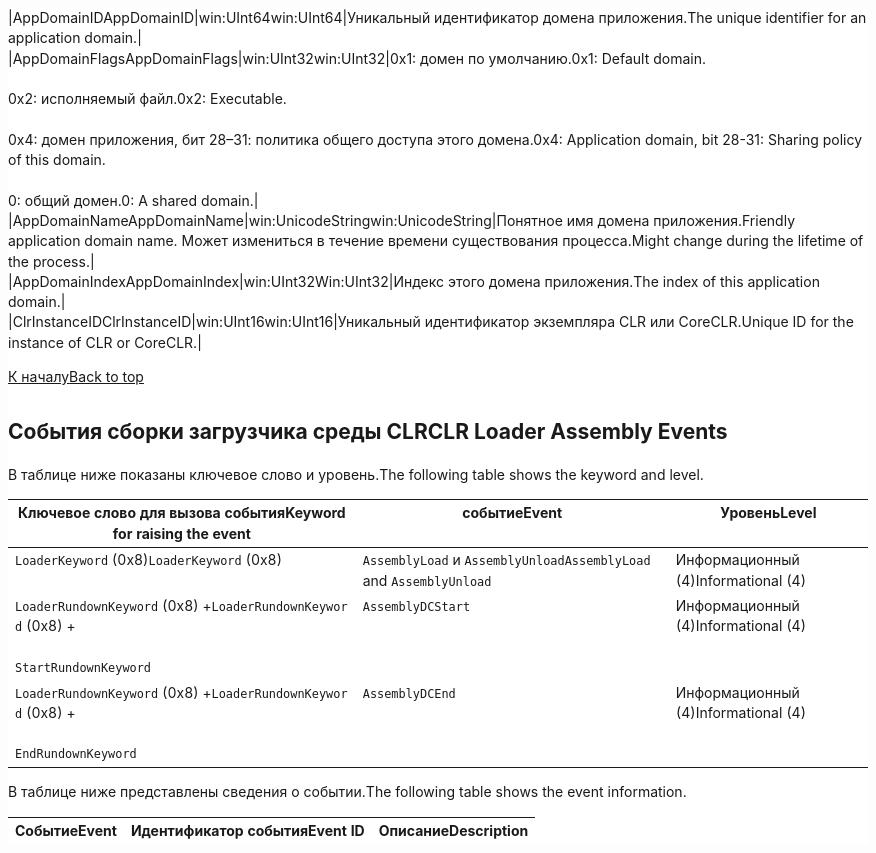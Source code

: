 |<span data-ttu-id="8c96d-142">AppDomainID</span><span class="sxs-lookup"><span data-stu-id="8c96d-142">AppDomainID</span></span>|<span data-ttu-id="8c96d-143">win:UInt64</span><span class="sxs-lookup"><span data-stu-id="8c96d-143">win:UInt64</span></span>|<span data-ttu-id="8c96d-144">Уникальный идентификатор домена приложения.</span><span class="sxs-lookup"><span data-stu-id="8c96d-144">The unique identifier for an application domain.</span></span>|  
|<span data-ttu-id="8c96d-145">AppDomainFlags</span><span class="sxs-lookup"><span data-stu-id="8c96d-145">AppDomainFlags</span></span>|<span data-ttu-id="8c96d-146">win:UInt32</span><span class="sxs-lookup"><span data-stu-id="8c96d-146">win:UInt32</span></span>|<span data-ttu-id="8c96d-147">0x1: домен по умолчанию.</span><span class="sxs-lookup"><span data-stu-id="8c96d-147">0x1: Default domain.</span></span><br /><br /> <span data-ttu-id="8c96d-148">0x2: исполняемый файл.</span><span class="sxs-lookup"><span data-stu-id="8c96d-148">0x2: Executable.</span></span><br /><br /> <span data-ttu-id="8c96d-149">0x4: домен приложения, бит 28–31: политика общего доступа этого домена.</span><span class="sxs-lookup"><span data-stu-id="8c96d-149">0x4: Application domain, bit 28-31: Sharing policy of this domain.</span></span><br /><br /> <span data-ttu-id="8c96d-150">0: общий домен.</span><span class="sxs-lookup"><span data-stu-id="8c96d-150">0: A shared domain.</span></span>|  
|<span data-ttu-id="8c96d-151">AppDomainName</span><span class="sxs-lookup"><span data-stu-id="8c96d-151">AppDomainName</span></span>|<span data-ttu-id="8c96d-152">win:UnicodeString</span><span class="sxs-lookup"><span data-stu-id="8c96d-152">win:UnicodeString</span></span>|<span data-ttu-id="8c96d-153">Понятное имя домена приложения.</span><span class="sxs-lookup"><span data-stu-id="8c96d-153">Friendly application domain name.</span></span> <span data-ttu-id="8c96d-154">Может измениться в течение времени существования процесса.</span><span class="sxs-lookup"><span data-stu-id="8c96d-154">Might change during the lifetime of the process.</span></span>|  
|<span data-ttu-id="8c96d-155">AppDomainIndex</span><span class="sxs-lookup"><span data-stu-id="8c96d-155">AppDomainIndex</span></span>|<span data-ttu-id="8c96d-156">win:UInt32</span><span class="sxs-lookup"><span data-stu-id="8c96d-156">Win:UInt32</span></span>|<span data-ttu-id="8c96d-157">Индекс этого домена приложения.</span><span class="sxs-lookup"><span data-stu-id="8c96d-157">The index of this application domain.</span></span>|  
|<span data-ttu-id="8c96d-158">ClrInstanceID</span><span class="sxs-lookup"><span data-stu-id="8c96d-158">ClrInstanceID</span></span>|<span data-ttu-id="8c96d-159">win:UInt16</span><span class="sxs-lookup"><span data-stu-id="8c96d-159">win:UInt16</span></span>|<span data-ttu-id="8c96d-160">Уникальный идентификатор экземпляра CLR или CoreCLR.</span><span class="sxs-lookup"><span data-stu-id="8c96d-160">Unique ID for the instance of CLR or CoreCLR.</span></span>|  
  
 [<span data-ttu-id="8c96d-161">К началу</span><span class="sxs-lookup"><span data-stu-id="8c96d-161">Back to top</span></span>](#top)  
  
<a name="clr_loader_assembly_events"></a>   
## <a name="clr-loader-assembly-events"></a><span data-ttu-id="8c96d-162">События сборки загрузчика среды CLR</span><span class="sxs-lookup"><span data-stu-id="8c96d-162">CLR Loader Assembly Events</span></span>  
 <span data-ttu-id="8c96d-163">В таблице ниже показаны ключевое слово и уровень.</span><span class="sxs-lookup"><span data-stu-id="8c96d-163">The following table shows the keyword and level.</span></span>  
  
|<span data-ttu-id="8c96d-164">Ключевое слово для вызова события</span><span class="sxs-lookup"><span data-stu-id="8c96d-164">Keyword for raising the event</span></span>|<span data-ttu-id="8c96d-165">событие</span><span class="sxs-lookup"><span data-stu-id="8c96d-165">Event</span></span>|<span data-ttu-id="8c96d-166">Уровень</span><span class="sxs-lookup"><span data-stu-id="8c96d-166">Level</span></span>|  
|-----------------------------------|-----------|-----------|  
|<span data-ttu-id="8c96d-167">`LoaderKeyword` (0x8)</span><span class="sxs-lookup"><span data-stu-id="8c96d-167">`LoaderKeyword` (0x8)</span></span>|<span data-ttu-id="8c96d-168">`AssemblyLoad` и `AssemblyUnload`</span><span class="sxs-lookup"><span data-stu-id="8c96d-168">`AssemblyLoad` and `AssemblyUnload`</span></span>|<span data-ttu-id="8c96d-169">Информационный (4)</span><span class="sxs-lookup"><span data-stu-id="8c96d-169">Informational (4)</span></span>|  
|<span data-ttu-id="8c96d-170">`LoaderRundownKeyword` (0x8) +</span><span class="sxs-lookup"><span data-stu-id="8c96d-170">`LoaderRundownKeyword` (0x8) +</span></span><br /><br /> `StartRundownKeyword`|`AssemblyDCStart`|<span data-ttu-id="8c96d-171">Информационный (4)</span><span class="sxs-lookup"><span data-stu-id="8c96d-171">Informational (4)</span></span>|  
|<span data-ttu-id="8c96d-172">`LoaderRundownKeyword` (0x8) +</span><span class="sxs-lookup"><span data-stu-id="8c96d-172">`LoaderRundownKeyword` (0x8) +</span></span><br /><br /> `EndRundownKeyword`|`AssemblyDCEnd`|<span data-ttu-id="8c96d-173">Информационный (4)</span><span class="sxs-lookup"><span data-stu-id="8c96d-173">Informational (4)</span></span>|  
  
 <span data-ttu-id="8c96d-174">В таблице ниже представлены сведения о событии.</span><span class="sxs-lookup"><span data-stu-id="8c96d-174">The following table shows the event information.</span></span>  
  
|<span data-ttu-id="8c96d-175">Событие</span><span class="sxs-lookup"><span data-stu-id="8c96d-175">Event</span></span>|<span data-ttu-id="8c96d-176">Идентификатор события</span><span class="sxs-lookup"><span data-stu-id="8c96d-176">Event ID</span></span>|<span data-ttu-id="8c96d-177">Описание</span><span class="sxs-lookup"><span data-stu-id="8c96d-177">Description</span></span>|  
|-----------|--------------|-----------------|  